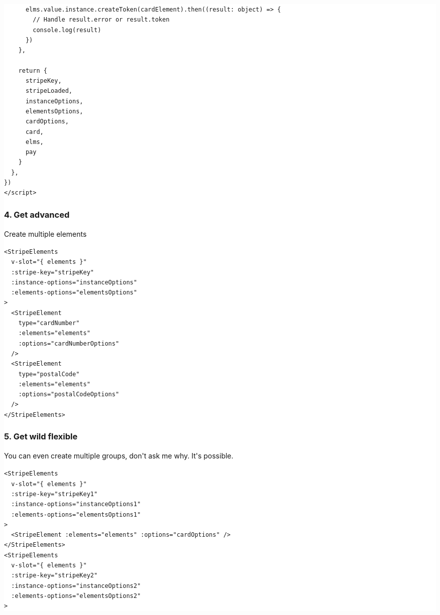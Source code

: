 ```vue
      elms.value.instance.createToken(cardElement).then((result: object) => {
        // Handle result.error or result.token
        console.log(result)
      })
    },

    return {
      stripeKey,
      stripeLoaded,
      instanceOptions,
      elementsOptions,
      cardOptions,
      card,
      elms,
      pay
    }
  },
})
</script>

```

### 4. Get advanced

Create multiple elements

```vue
<StripeElements
  v-slot="{ elements }"
  :stripe-key="stripeKey"
  :instance-options="instanceOptions"
  :elements-options="elementsOptions"
>
  <StripeElement
    type="cardNumber"
    :elements="elements"
    :options="cardNumberOptions"
  />
  <StripeElement
    type="postalCode"
    :elements="elements"
    :options="postalCodeOptions"
  />
</StripeElements>
```

### 5. Get wild flexible

You can even create multiple groups, don't ask me why. It's possible.

```vue
<StripeElements
  v-slot="{ elements }"
  :stripe-key="stripeKey1"
  :instance-options="instanceOptions1"
  :elements-options="elementsOptions1"
>
  <StripeElement :elements="elements" :options="cardOptions" />
</StripeElements>
<StripeElements
  v-slot="{ elements }"
  :stripe-key="stripeKey2"
  :instance-options="instanceOptions2"
  :elements-options="elementsOptions2"
>
```